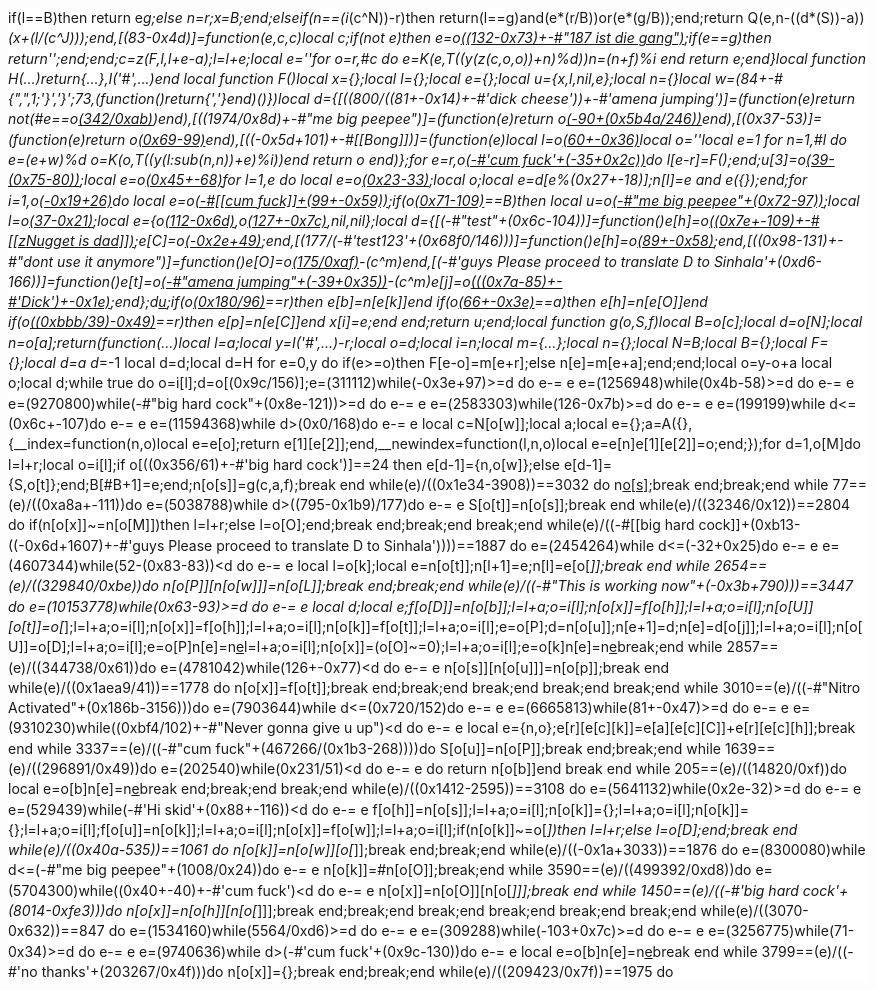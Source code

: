 if(l==B)then return e*g;else n=r;x=B;end;elseif(n==(i*(c^N))-r)then return(l==g)and(e*(r/B))or(e*(g/B));end;return Q(e,n-((d*(S))-a))*(x+(l/(c^J)));end,[(83-0x4d)]=function(e,c,c)local c;if(not e)then e=o[((132-0x73)+-#"187 ist die gang")]();if(e==g)then return'';end;end;c=z(F,l,l+e-a);l=l+e;local e=''for o=r,#c do e=K(e,T((y(z(c,o,o))+n)%d))n=(n+f)%i end return e;end}local function H(...)return{...},I('#',...)end local function F()local x={};local l={};local e={};local u={x,l,nil,e};local n={}local w=(84+-#{",",1;'}','}';73,(function()return{','}end)()})local d={[((800/((81+-0x14)+-#'dick cheese'))+-#'amena jumping')]=(function(e)return not(#e==o[(342/0xab)]())end),[((1974/0x8d)+-#"me big peepee")]=(function(e)return o[(-90+(0x5b4a/246))]()end),[(0x37-53)]=(function(e)return o[(0x69-99)]()end),[((-0x5d+101)+-#[[Bong]])]=(function(e)local l=o[(60+-0x36)]()local o=''local e=1 for n=1,#l do e=(e+w)%d o=K(o,T((y(l:sub(n,n))+e)%i))end return o end)};for e=r,o[(-#'cum fuck'+(-35+0x2c))]()do l[e-r]=F();end;u[3]=o[(39-(0x75-80))]();local e=o[(0x45+-68)]()for l=1,e do local e=o[(0x23-33)]();local o;local e=d[e%(0x27+-18)];n[l]=e and e({});end;for i=1,o[(-0x19+26)]()do local e=o[(-#[[cum fuck]]+(99+-0x59))]();if(o[(0x71-109)](e,a,r)==B)then local u=o[(-#"me big peepee"+(0x72-97))](e,c,N);local l=o[(37-0x21)](e,S,c+S);local e={o[(112-0x6d)](),o[(127+-0x7c)](),nil,nil};local d={[(-#"test"+(0x6c-104))]=function()e[h]=o[((0x7e+-109)+-#[[zNugget is dad]])]();e[C]=o[(-0x2e+49)]();end,[(177/(-#'test123'+(0x68f0/146)))]=function()e[h]=o[(89+-0x58)]();end,[((0x98-131)+-#"dont use it anymore")]=function()e[O]=o[(175/0xaf)]()-(c^m)end,[(-#'guys Please proceed to translate D to Sinhala'+(0xd6-166))]=function()e[t]=o[(-#"amena jumping"+(-39+0x35))]()-(c^m)e[j]=o[(((0x7a-85)+-#'Dick')+-0x1e)]();end};d[u]();if(o[(0x180/96)](l,r,a)==r)then e[b]=n[e[k]]end if(o[(66+-0x3e)](l,c,c)==a)then e[h]=n[e[O]]end if(o[((0xbbb/39)-0x49)](l,N,N)==r)then e[p]=n[e[C]]end x[i]=e;end end;return u;end;local function g(o,S,f)local B=o[c];local d=o[N];local n=o[a];return(function(...)local l=a;local y=I('#',...)-r;local o=d;local i=n;local m={...};local n={};local N=B;local B={};local F={};local d=a d*=-1 local d=d;local d=H for e=0,y do if(e>=o)then F[e-o]=m[e+r];else n[e]=m[e+a];end;end;local o=y-o+a local o;local d;while true do o=i[l];d=o[(0x9c/156)];e=(311112)while(-0x3e+97)>=d do e-= e e=(1256948)while(0x4b-58)>=d do e-= e e=(9270800)while(-#"big hard cock"+(0x8e-121))>=d do e-= e e=(2583303)while(126-0x7b)>=d do e-= e e=(199199)while d<=(0x6c+-107)do e-= e e=(11594368)while d>(0x0/168)do e-= e local c=N[o[w]];local a;local e={};a=A({},{__index=function(n,o)local e=e[o];return e[1][e[2]];end,__newindex=function(l,n,o)local e=e[n]e[1][e[2]]=o;end;});for d=1,o[M]do l=l+r;local o=i[l];if o[((0x356/61)+-#'big hard cock')]==24 then e[d-1]={n,o[w]};else e[d-1]={S,o[t]};end;B[#B+1]=e;end;n[o[s]]=g(c,a,f);break end while(e)/((0x1e34-3908))==3032 do n[o[s]]();break end;break;end while 77==(e)/((0xa8a+-111))do e=(5038788)while d>((795-0x1b9)/177)do e-= e S[o[t]]=n[o[s]];break end while(e)/((32346/0x12))==2804 do if(n[o[x]]~=n[o[M]])then l=l+r;else l=o[O];end;break end;break;end break;end while(e)/((-#[[big hard cock]]+(0xb13-((-0x6d+1607)+-#'guys Please proceed to translate D to Sinhala'))))==1887 do e=(2454264)while d<=(-32+0x25)do e-= e e=(4607344)while(52-(0x83-83))<d do e-= e local l=o[k];local e=n[o[t]];n[l+1]=e;n[l]=e[o[_]];break end while 2654==(e)/((329840/0xbe))do n[o[P]][n[o[w]]]=n[o[L]];break end;break;end while(e)/((-#"This is working now"+(-0x3b+790)))==3447 do e=(10153778)while(0x63-93)>=d do e-= e local d;local e;f[o[D]]=n[o[b]];l=l+a;o=i[l];n[o[x]]=f[o[h]];l=l+a;o=i[l];n[o[U]][o[t]]=o[_];l=l+a;o=i[l];n[o[x]]=f[o[h]];l=l+a;o=i[l];n[o[k]]=f[o[t]];l=l+a;o=i[l];e=o[P];d=n[o[u]];n[e+1]=d;n[e]=d[o[j]];l=l+a;o=i[l];n[o[U]]=o[D];l=l+a;o=i[l];e=o[P]n[e]=n[e](v(n,e+a,o[u]))l=l+a;o=i[l];n[o[x]]=(o[O]~=0);l=l+a;o=i[l];e=o[k]n[e]=n[e](v(n,e+a,o[D]))break;end while 2857==(e)/((344738/0x61))do e=(4781042)while(126+-0x77)<d do e-= e n[o[s]][n[o[u]]]=n[o[p]];break end while(e)/((0x1aea9/41))==1778 do n[o[x]]=f[o[t]];break end;break;end break;end break;end break;end while 3010==(e)/((-#"Nitro Activated"+(0x186b-3156)))do e=(7903644)while d<=(0x720/152)do e-= e e=(6665813)while(81+-0x47)>=d do e-= e e=(9310230)while((0xbf4/102)+-#"Never gonna give u up")<d do e-= e local e={n,o};e[r][e[c][k]]=e[a][e[c][C]]+e[r][e[c][h]];break end while 3337==(e)/((-#"cum fuck"+(467266/(0x1b3-268))))do S[o[u]]=n[o[P]];break end;break;end while 1639==(e)/((296891/0x49))do e=(202540)while(0x231/51)<d do e-= e do return n[o[b]]end break end while 205==(e)/((14820/0xf))do local e=o[b]n[e]=n[e](v(n,e+a,o[h]))break end;break;end break;end while(e)/((0x1412-2595))==3108 do e=(5641132)while(0x2e-32)>=d do e-= e e=(529439)while(-#'Hi skid'+(0x88+-116))<d do e-= e f[o[h]]=n[o[s]];l=l+a;o=i[l];n[o[k]]={};l=l+a;o=i[l];n[o[k]]={};l=l+a;o=i[l];f[o[u]]=n[o[k]];l=l+a;o=i[l];n[o[x]]=f[o[w]];l=l+a;o=i[l];if(n[o[k]]~=o[_])then l=l+r;else l=o[D];end;break end while(e)/((0x40a-535))==1061 do n[o[k]]=n[o[w]][o[_]];break end;break;end while(e)/((-0x1a+3033))==1876 do e=(8300080)while d<=(-#"me big peepee"+(1008/0x24))do e-= e n[o[k]]=#n[o[O]];break;end while 3590==(e)/((499392/0xd8))do e=(5704300)while((0x40+-40)+-#'cum fuck')<d do e-= e n[o[x]]=n[o[O]][n[o[_]]];break end while 1450==(e)/((-#'big hard cock'+(8014-0xfe3)))do n[o[x]]=n[o[h]][n[o[_]]];break end;break;end break;end break;end break;end break;end while(e)/((3070-0x632))==847 do e=(1534160)while(5564/0xd6)>=d do e-= e e=(309288)while(-103+0x7c)>=d do e-= e e=(3256775)while(71-0x34)>=d do e-= e e=(9740636)while d>(-#'cum fuck'+(0x9c-130))do e-= e local e=o[b]n[e]=n[e](n[e+r])break end while 3799==(e)/((-#'no thanks'+(203267/0x4f)))do n[o[x]]={};break end;break;end while(e)/((209423/0x7f))==1975 do